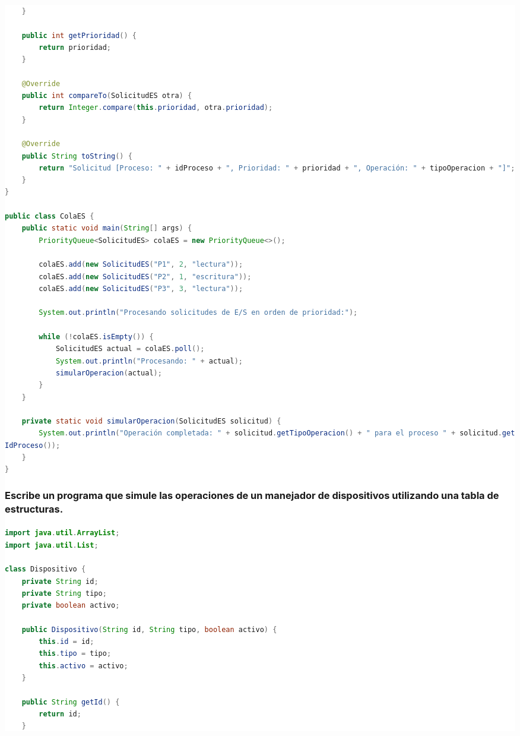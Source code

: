 ```java
    }

    public int getPrioridad() {
        return prioridad;
    }

    @Override
    public int compareTo(SolicitudES otra) {
        return Integer.compare(this.prioridad, otra.prioridad);
    }

    @Override
    public String toString() {
        return "Solicitud [Proceso: " + idProceso + ", Prioridad: " + prioridad + ", Operación: " + tipoOperacion + "]";
    }
}

public class ColaES {
    public static void main(String[] args) {
        PriorityQueue<SolicitudES> colaES = new PriorityQueue<>();

        colaES.add(new SolicitudES("P1", 2, "lectura"));
        colaES.add(new SolicitudES("P2", 1, "escritura"));
        colaES.add(new SolicitudES("P3", 3, "lectura"));

        System.out.println("Procesando solicitudes de E/S en orden de prioridad:");

        while (!colaES.isEmpty()) {
            SolicitudES actual = colaES.poll(); 
            System.out.println("Procesando: " + actual);
            simularOperacion(actual);
        }
    }

    private static void simularOperacion(SolicitudES solicitud) {
        System.out.println("Operación completada: " + solicitud.getTipoOperacion() + " para el proceso " + solicitud.getIdProceso());
    }
}

```
### Escribe un programa que simule las operaciones de un manejador de dispositivos utilizando una tabla de estructuras.

```java
import java.util.ArrayList;
import java.util.List;

class Dispositivo {
    private String id;
    private String tipo;
    private boolean activo;

    public Dispositivo(String id, String tipo, boolean activo) {
        this.id = id;
        this.tipo = tipo;
        this.activo = activo;
    }

    public String getId() {
        return id;
    }
```